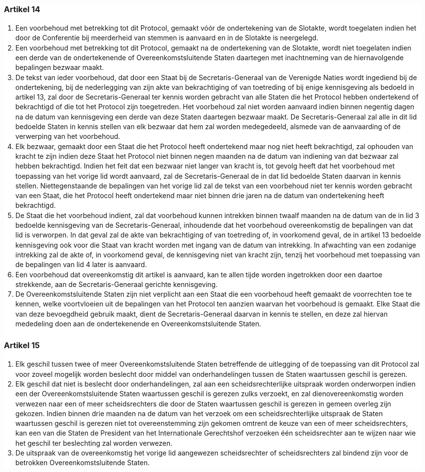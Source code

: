 ### Artikel  14  

1. Een voorbehoud met betrekking tot dit Protocol, gemaakt vóór de ondertekening van de Slotakte, wordt toegelaten indien het door de Conferentie bij meerderheid van stemmen is aanvaard en in de Slotakte is neergelegd.
2. Een voorbehoud met betrekking tot dit Protocol, gemaakt na de ondertekening van de Slotakte, wordt niet toegelaten indien een derde van de ondertekenende of Overeenkomstsluitende Staten daartegen met inachtneming van de hiernavolgende bepalingen bezwaar maakt.
3. De tekst van ieder voorbehoud, dat door een Staat bij de Secretaris-Generaal van de Verenigde Naties wordt ingediend bij de ondertekening, bij de nederlegging van zijn akte van bekrachtiging of van toetreding of bij enige kennisgeving als bedoeld in artikel 13, zal door de Secretaris-Generaal ter kennis worden gebracht van alle Staten die het Protocol hebben ondertekend of bekrachtigd of die tot het Protocol zijn toegetreden. Het voorbehoud zal niet worden aanvaard indien binnen negentig dagen na de datum van kennisgeving een derde van deze Staten daartegen bezwaar maakt. De Secretaris-Generaal zal alle in dit lid bedoelde Staten in kennis stellen van elk bezwaar dat hem zal worden medegedeeld, alsmede van de aanvaarding of de verwerping van het voorbehoud.
4. Elk bezwaar, gemaakt door een Staat die het Protocol heeft ondertekend maar nog niet heeft bekrachtigd, zal ophouden van kracht te zijn indien deze Staat het Protocol niet binnen negen maanden na de datum van indiening van dat bezwaar zal hebben bekrachtigd. Indien het feit dat een bezwaar niet langer van kracht is, tot gevolg heeft dat het voorbehoud met toepassing van het vorige lid wordt aanvaard, zal de Secretaris-Generaal de in dat lid bedoelde Staten daarvan in kennis stellen. Niettegenstaande de bepalingen van het vorige lid zal de tekst van een voorbehoud niet ter kennis worden gebracht van een Staat, die het Protocol heeft ondertekend maar niet binnen drie jaren na de datum van ondertekening heeft bekrachtigd.
5. De Staat die het voorbehoud indient, zal dat voorbehoud kunnen intrekken binnen twaalf maanden na de datum van de in lid 3 bedoelde kennisgeving van de Secretaris-Generaal, inhoudende dat het voorbehoud overeenkomstig de bepalingen van dat lid is verworpen. In dat geval zal de akte van bekrachtiging of van toetreding of, in voorkomend geval, de in artikel 13 bedoelde kennisgeving ook voor die Staat van kracht worden met ingang van de datum van intrekking. In afwachting van een zodanige intrekking zal de akte of, in voorkomend geval, de kennisgeving niet van kracht zijn, tenzij het voorbehoud met toepassing van de bepalingen van lid 4 later is aanvaard.
6. Een voorbehoud dat overeenkomstig dit artikel is aanvaard, kan te allen tijde worden ingetrokken door een daartoe strekkende, aan de Secretaris-Generaal gerichte kennisgeving.
7. De Overeenkomstsluitende Staten zijn niet verplicht aan een Staat die een voorbehoud heeft gemaakt de voorrechten toe te kennen, welke voortvloeien uit de bepalingen van het Protocol ten aanzien waarvan het voorbehoud is gemaakt. Elke Staat die van deze bevoegdheid gebruik maakt, dient de Secretaris-Generaal daarvan in kennis te stellen, en deze zal hiervan mededeling doen aan de ondertekenende en Overeenkomstsluitende Staten.

### Artikel  15  

1. Elk geschil tussen twee of meer Overeenkomstsluitende Staten betreffende de uitlegging of de toepassing van dit Protocol zal voor zoveel mogelijk worden beslecht door middel van onderhandelingen tussen de Staten waartussen geschil is gerezen.
2. Elk geschil dat niet is beslecht door onderhandelingen, zal aan een scheidsrechterlijke uitspraak worden onderworpen indien een der Overeenkomstsluitende Staten waartussen geschil is gerezen zulks verzoekt, en zal dienovereenkomstig worden verwezen naar een of meer scheidsrechters die door de Staten waartussen geschil is gerezen in gemeen overleg zijn gekozen. Indien binnen drie maanden na de datum van het verzoek om een scheidsrechterlijke uitspraak de Staten waartussen geschil is gerezen niet tot overeenstemming zijn gekomen omtrent de keuze van een of meer scheidsrechters, kan een van die Staten de President van het Internationale Gerechtshof verzoeken één scheidsrechter aan te wijzen naar wie het geschil ter beslechting zal worden verwezen.
3. De uitspraak van de overeenkomstig het vorige lid aangewezen scheidsrechter of scheidsrechters zal bindend zijn voor de betrokken Overeenkomstsluitende Staten.
